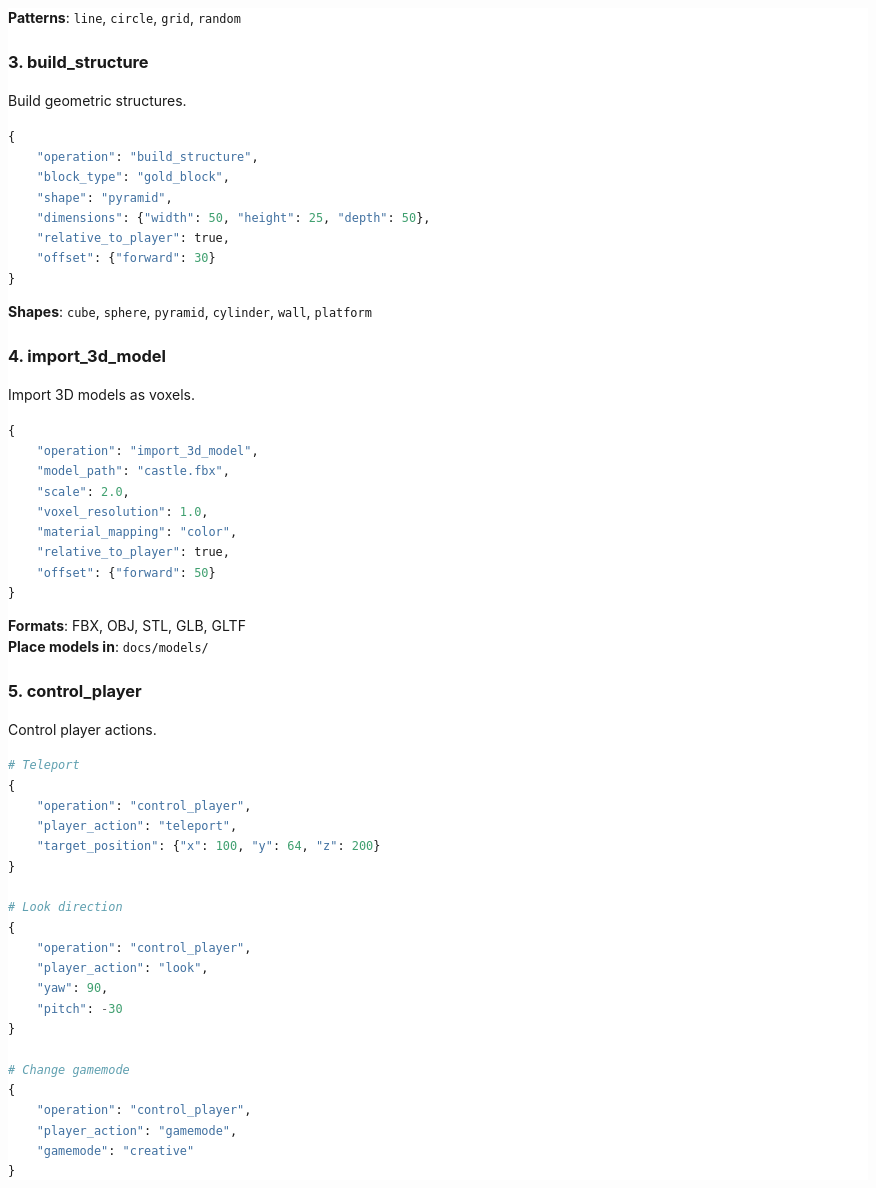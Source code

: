 **Patterns**: `line`, `circle`, `grid`, `random`

### 3. build_structure

Build geometric structures.

```python
{
    "operation": "build_structure",
    "block_type": "gold_block",
    "shape": "pyramid",
    "dimensions": {"width": 50, "height": 25, "depth": 50},
    "relative_to_player": true,
    "offset": {"forward": 30}
}
```

**Shapes**: `cube`, `sphere`, `pyramid`, `cylinder`, `wall`, `platform`

### 4. import_3d_model

Import 3D models as voxels.

```python
{
    "operation": "import_3d_model",
    "model_path": "castle.fbx",
    "scale": 2.0,
    "voxel_resolution": 1.0,
    "material_mapping": "color",
    "relative_to_player": true,
    "offset": {"forward": 50}
}
```

**Formats**: FBX, OBJ, STL, GLB, GLTF  
**Place models in**: `docs/models/`

### 5. control_player

Control player actions.

```python
# Teleport
{
    "operation": "control_player",
    "player_action": "teleport",
    "target_position": {"x": 100, "y": 64, "z": 200}
}

# Look direction
{
    "operation": "control_player",
    "player_action": "look",
    "yaw": 90,
    "pitch": -30
}

# Change gamemode
{
    "operation": "control_player",
    "player_action": "gamemode",
    "gamemode": "creative"
}
```
